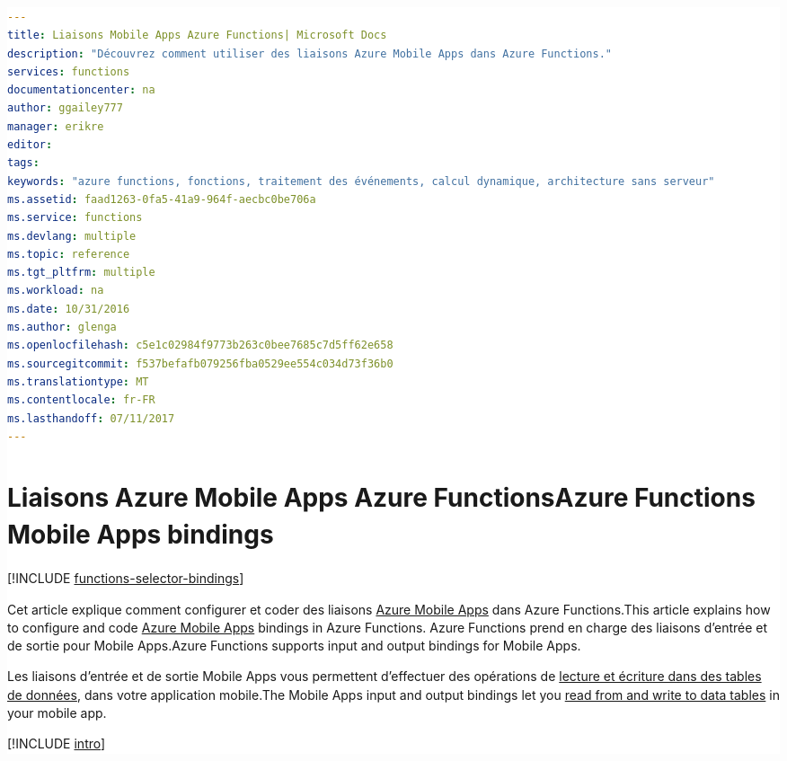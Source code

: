 ```yaml
---
title: Liaisons Mobile Apps Azure Functions| Microsoft Docs
description: "Découvrez comment utiliser des liaisons Azure Mobile Apps dans Azure Functions."
services: functions
documentationcenter: na
author: ggailey777
manager: erikre
editor: 
tags: 
keywords: "azure functions, fonctions, traitement des événements, calcul dynamique, architecture sans serveur"
ms.assetid: faad1263-0fa5-41a9-964f-aecbc0be706a
ms.service: functions
ms.devlang: multiple
ms.topic: reference
ms.tgt_pltfrm: multiple
ms.workload: na
ms.date: 10/31/2016
ms.author: glenga
ms.openlocfilehash: c5e1c02984f9773b263c0bee7685c7d5ff62e658
ms.sourcegitcommit: f537befafb079256fba0529ee554c034d73f36b0
ms.translationtype: MT
ms.contentlocale: fr-FR
ms.lasthandoff: 07/11/2017
---
```

# <a name="azure-functions-mobile-apps-bindings"></a><span data-ttu-id="08081-104">Liaisons Azure Mobile Apps Azure Functions</span><span class="sxs-lookup"><span data-stu-id="08081-104">Azure Functions Mobile Apps bindings</span></span>
[!INCLUDE [functions-selector-bindings](../../includes/functions-selector-bindings.md)]

<span data-ttu-id="08081-105">Cet article explique comment configurer et coder des liaisons [Azure Mobile Apps](../app-service-mobile/app-service-mobile-value-prop.md) dans Azure Functions.</span><span class="sxs-lookup"><span data-stu-id="08081-105">This article explains how to configure and code [Azure Mobile Apps](../app-service-mobile/app-service-mobile-value-prop.md) bindings in Azure Functions.</span></span> <span data-ttu-id="08081-106">Azure Functions prend en charge des liaisons d’entrée et de sortie pour Mobile Apps.</span><span class="sxs-lookup"><span data-stu-id="08081-106">Azure Functions supports input and output bindings for Mobile Apps.</span></span>

<span data-ttu-id="08081-107">Les liaisons d’entrée et de sortie Mobile Apps vous permettent d’effectuer des opérations de [lecture et écriture dans des tables de données](../app-service-mobile/app-service-mobile-node-backend-how-to-use-server-sdk.md#TableOperations), dans votre application mobile.</span><span class="sxs-lookup"><span data-stu-id="08081-107">The Mobile Apps input and output bindings let you [read from and write to data tables](../app-service-mobile/app-service-mobile-node-backend-how-to-use-server-sdk.md#TableOperations) in your mobile app.</span></span>

[!INCLUDE [intro](../../includes/functions-bindings-intro.md)]

<a name="input"></a>
